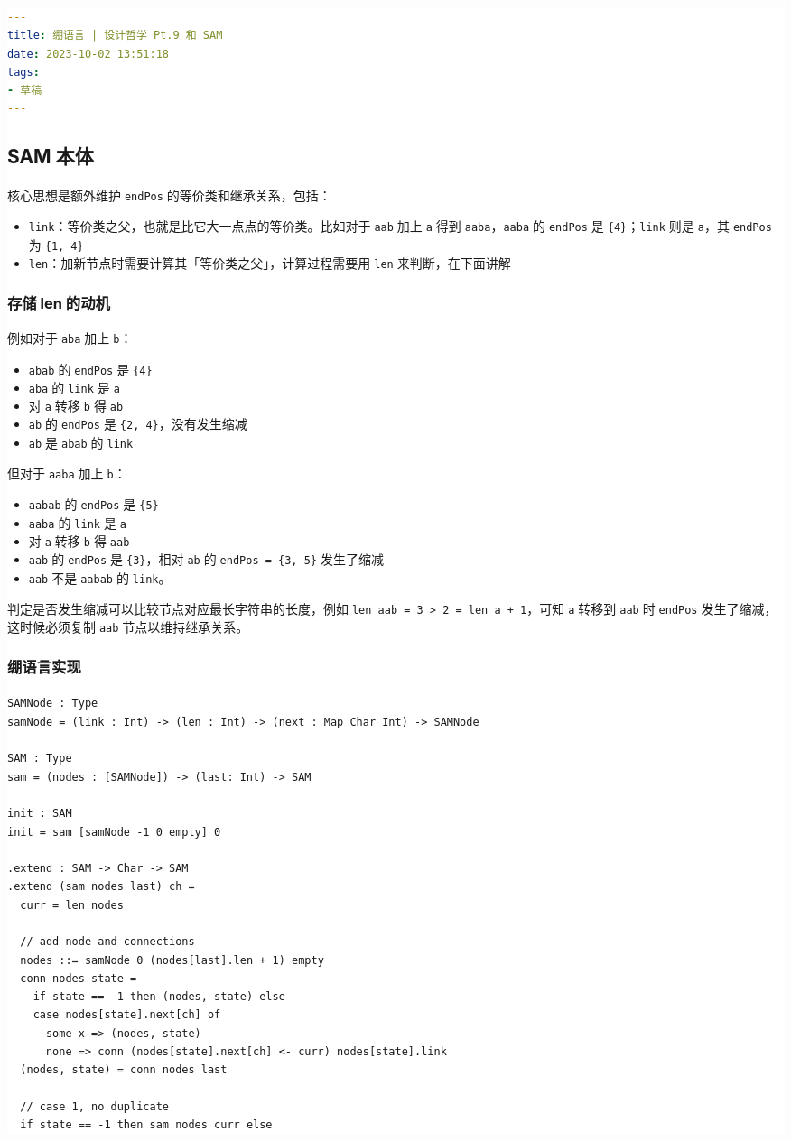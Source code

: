 ```yaml
---
title: 绷语言 | 设计哲学 Pt.9 和 SAM
date: 2023-10-02 13:51:18
tags:
- 草稿
---
```


## SAM 本体

核心思想是额外维护 `endPos` 的等价类和继承关系，包括：

- `link`：等价类之父，也就是比它大一点点的等价类。比如对于 `aab` 加上 `a` 得到 `aaba`，`aaba` 的 `endPos` 是 `{4}`；`link` 则是 `a`，其 `endPos` 为 `{1, 4}`
- `len`：加新节点时需要计算其「等价类之父」，计算过程需要用 `len` 来判断，在下面讲解

### 存储 len 的动机

例如对于 `aba` 加上 `b`：

- `abab` 的 `endPos` 是 `{4}`
- `aba` 的 `link` 是 `a`
- 对 `a` 转移 `b` 得 `ab`
- `ab` 的 `endPos` 是 `{2, 4}`，没有发生缩减
- `ab` 是 `abab` 的 `link`

但对于 `aaba` 加上 `b`：

- `aabab` 的 `endPos` 是 `{5}`
- `aaba` 的 `link` 是 `a`
- 对 `a` 转移 `b` 得 `aab`
- `aab` 的 `endPos` 是 `{3}`，相对 `ab` 的 `endPos = {3, 5}` 发生了缩减
- `aab` 不是 `aabab` 的 `link`。

判定是否发生缩减可以比较节点对应最长字符串的长度，例如 `len aab = 3 > 2 = len a + 1`，可知 `a` 转移到 `aab` 时 `endPos` 发生了缩减，这时候必须复制 `aab` 节点以维持继承关系。

### 绷语言实现

```
SAMNode : Type
samNode = (link : Int) -> (len : Int) -> (next : Map Char Int) -> SAMNode

SAM : Type
sam = (nodes : [SAMNode]) -> (last: Int) -> SAM

init : SAM
init = sam [samNode -1 0 empty] 0

.extend : SAM -> Char -> SAM
.extend (sam nodes last) ch =
  curr = len nodes

  // add node and connections
  nodes ::= samNode 0 (nodes[last].len + 1) empty
  conn nodes state =
    if state == -1 then (nodes, state) else
    case nodes[state].next[ch] of
      some x => (nodes, state)
      none => conn (nodes[state].next[ch] <- curr) nodes[state].link
  (nodes, state) = conn nodes last

  // case 1, no duplicate
  if state == -1 then sam nodes curr else

```